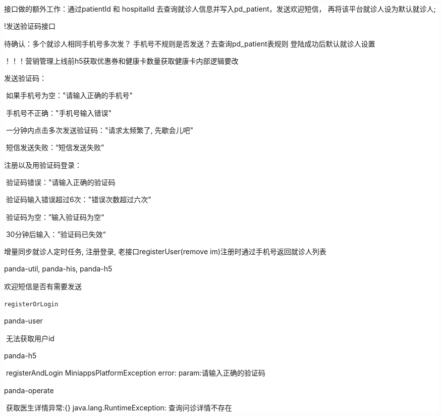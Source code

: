 接口做的额外工作：通过patientId 和 hospitalId 去查询就诊人信息并写入pd_patient，发送欢迎短信， 再将该平台就诊人设为默认就诊人; 



!发送验证码接口



待确认：多个就诊人相同手机号多次发？ 手机号不规则是否发送？去查询pd_patient表规则  登陆成功后默认就诊人设置

！！！营销管理上线前h5获取优惠券和健康卡数量获取健康卡内部逻辑要改



发送验证码：

​		如果手机号为空："请输入正确的手机号"

​        手机号不正确："手机号输入错误"

​        一分钟内点击多次发送验证码："请求太频繁了, 先歇会儿吧"

​        短信发送失败：“短信发送失败”

注册以及用验证码登录：

​       验证码错误："请输入正确的验证码

​      验证码输入错误超过6次："错误次数超过六次"

​      验证码为空：”输入验证码为空“

​      30分钟后输入：”验证码已失效“       





增量同步就诊人定时任务, 注册登录, 老接口registerUser(remove im)注册时通过手机号返回就诊人列表

panda-util, panda-his, panda-h5



欢迎短信是否有需要发送

```
registerOrLogin

```







panda-user

​		 无法获取用户id

panda-h5

​		 registerAndLogin MiniappsPlatformException error: param:请输入正确的验证码



panda-operate

​		获取医生详情异常:{} java.lang.RuntimeException: 查询问诊详情不存在  
